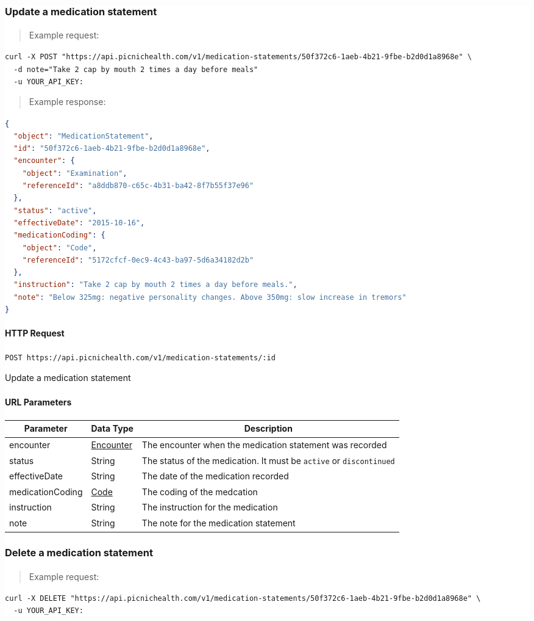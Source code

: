 ### Update a medication statement
> Example request:

```shell
curl -X POST "https://api.picnichealth.com/v1/medication-statements/50f372c6-1aeb-4b21-9fbe-b2d0d1a8968e" \
  -d note="Take 2 cap by mouth 2 times a day before meals"
  -u YOUR_API_KEY:
```

> Example response:

```json
{
  "object": "MedicationStatement",
  "id": "50f372c6-1aeb-4b21-9fbe-b2d0d1a8968e",
  "encounter": {
    "object": "Examination",
    "referenceId": "a8ddb870-c65c-4b31-ba42-8f7b55f37e96"
  },
  "status": "active",
  "effectiveDate": "2015-10-16",
  "medicationCoding": {
    "object": "Code",
    "referenceId": "5172cfcf-0ec9-4c43-ba97-5d6a34182d2b"
  },
  "instruction": "Take 2 cap by mouth 2 times a day before meals.",
  "note": "Below 325mg: negative personality changes. Above 350mg: slow increase in tremors"
}
```

#### HTTP Request
`POST https://api.picnichealth.com/v1/medication-statements/:id`

Update a medication statement

#### URL Parameters
Parameter | Data Type | Description
--------- | --------- | -----------
encounter | [Encounter](#encounters) | The encounter when the medication statement was recorded
status | String | The status of the medication. It must be `active` or `discontinued`
effectiveDate | String | The date of the medication recorded
medicationCoding | [Code](#codes) | The coding of the medcation
instruction | String | The instruction for the medication
note | String | The note for the medication statement

### Delete a medication statement
> Example request:

```shell
curl -X DELETE "https://api.picnichealth.com/v1/medication-statements/50f372c6-1aeb-4b21-9fbe-b2d0d1a8968e" \
  -u YOUR_API_KEY:
```
